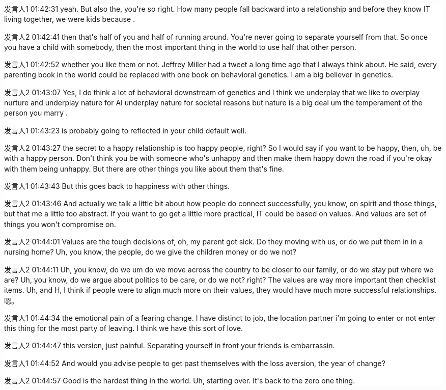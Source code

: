 发言人1   01:42:31
yeah. But also the, you're so right. How many people fall backward into a relationship and before they know IT living together, we were kids because . 

发言人2   01:42:41
then that's half of you and half of running around. You're never going to separate yourself from that. So once you have a child with somebody, then the most important thing in the world to use half that other person. 

发言人1   01:42:52
whether you like them or not. Jeffrey Miller had a tweet a long time ago that I always think about. He said, every parenting book in the world could be replaced with one book on behavioral genetics. I am a big believer in genetics. 

发言人2   01:43:07
Yes, I do think a lot of behavioral downstream of genetics and I think we underplay that we like to overplay nurture and underplay nature for AI underplay nature for societal reasons but nature is a big deal um the temperament of the person you marry . 

发言人1   01:43:23
is probably going to reflected in your child default well. 

发言人2   01:43:27
the secret to a happy relationship is too happy people, right? So I would say if you want to be happy, then, uh, be with a happy person. Don't think you be with someone who's unhappy and then make them happy down the road if you're okay with them being unhappy. But there are other things you like about them that's fine. 

发言人1   01:43:43
But this goes back to happiness with other things. 

发言人2   01:43:46
And actually we talk a little bit about how people do connect successfully, you know, on spirit and those things, but that me a little too abstract. If you want to go get a little more practical, IT could be based on values. And values are set of things you won't compromise on. 

发言人2   01:44:01
Values are the tough decisions of, oh, my parent got sick. Do they moving with us, or do we put them in in a nursing home? Uh, you know, the people, do we give the children money or do we not? 

发言人2   01:44:11
Uh, you know, do we um do we move across the country to be closer to our family, or do we stay put where we are? Uh, you know, do we argue about politics to be care, or do we not? right? The values are way more important then checklist items. Uh, and H, I think if people were to align much more on their values, they would have much more successful relationships. 嗯。

发言人1   01:44:34
the emotional pain of a fearing change. I have distinct to job, the location partner i'm going to enter or not enter this thing for the most party of leaving. I think we have this sort of love. 

发言人2   01:44:47
this version, just painful. Separating yourself in front your friends is embarrassin. 

发言人1   01:44:52
And would you advise people to get past themselves with the loss aversion, the year of change? 

发言人2   01:44:57
Good is the hardest thing in the world. Uh, starting over. It's back to the zero one thing. 
